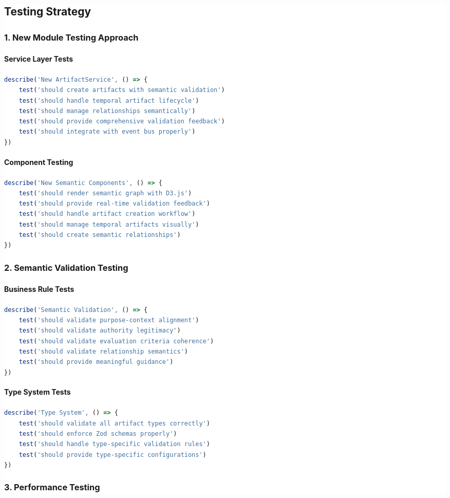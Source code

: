 ## Testing Strategy

### 1. New Module Testing Approach

#### Service Layer Tests

```typescript
describe('New ArtifactService', () => {
    test('should create artifacts with semantic validation')
    test('should handle temporal artifact lifecycle')
    test('should manage relationships semantically')
    test('should provide comprehensive validation feedback')
    test('should integrate with event bus properly')
})
```

#### Component Testing

```typescript
describe('New Semantic Components', () => {
    test('should render semantic graph with D3.js')
    test('should provide real-time validation feedback')
    test('should handle artifact creation workflow')
    test('should manage temporal artifacts visually')
    test('should create semantic relationships')
})
```

### 2. Semantic Validation Testing

#### Business Rule Tests

```typescript
describe('Semantic Validation', () => {
    test('should validate purpose-context alignment')
    test('should validate authority legitimacy')
    test('should validate evaluation criteria coherence')
    test('should validate relationship semantics')
    test('should provide meaningful guidance')
})
```

#### Type System Tests

```typescript
describe('Type System', () => {
    test('should validate all artifact types correctly')
    test('should enforce Zod schemas properly')
    test('should handle type-specific validation rules')
    test('should provide type-specific configurations')
})
```

### 3. Performance Testing
